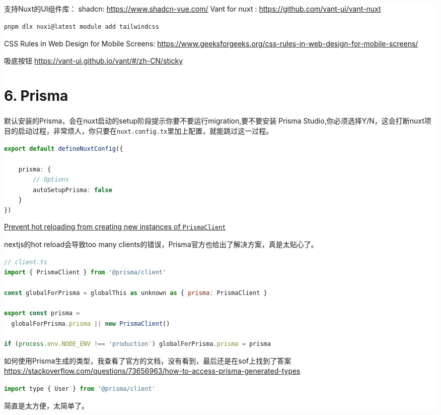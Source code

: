 支持Nuxt的UI组件库：
shadcn: https://www.shadcn-vue.com/
Vant for nuxt : https://github.com/vant-ui/vant-nuxt



```
pnpm dlx nuxi@latest module add tailwindcss
```

CSS Rules in Web Design for Mobile Screens:
https://www.geeksforgeeks.org/css-rules-in-web-design-for-mobile-screens/


吸底按钮
https://vant-ui.github.io/vant/#/zh-CN/sticky





# 6. Prisma
默认安装的Prisma，会在nuxt启动的setup阶段提示你要不要运行migration,要不要安装 Prisma Studio,你必须选择Y/N，这会打断nuxt项目的启动过程，非常烦人，你只要在`nuxt.config.tx`里加上配置，就能跳过这一过程。
```ts
export default defineNuxtConfig({

	prisma: {	
		// Options		
		autoSetupPrisma: false	
	}
})
```

[Prevent hot reloading from creating new instances of `PrismaClient`](https://www.prisma.io/docs/orm/prisma-client/setup-and-configuration/databases-connections#prevent-hot-reloading-from-creating-new-instances-of-prismaclient)

nextjs的hot reload会导致too many clients的错误，Prisma官方也给出了解决方案，真是太贴心了。

```js
// client.ts
import { PrismaClient } from '@prisma/client'

const globalForPrisma = globalThis as unknown as { prisma: PrismaClient }

export const prisma =
  globalForPrisma.prisma || new PrismaClient()

if (process.env.NODE_ENV !== 'production') globalForPrisma.prisma = prisma
```


如何使用Prisma生成的类型，我查看了官方的文档，没有看到，最后还是在sof上找到了答案
https://stackoverflow.com/questions/73656963/how-to-access-prisma-generated-types

```javascript
import type { User } from '@prisma/client'
```
简直是太方便，太简单了。
